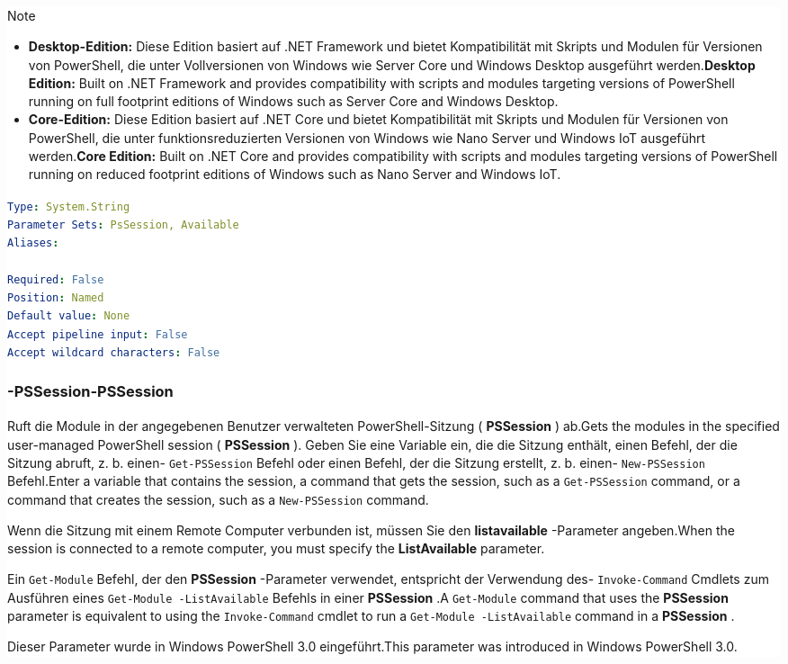 > [!NOTE]
>
> - <span data-ttu-id="f7638-243">**Desktop-Edition:** Diese Edition basiert auf .NET Framework und bietet Kompatibilität mit Skripts und Modulen für Versionen von PowerShell, die unter Vollversionen von Windows wie Server Core und Windows Desktop ausgeführt werden.</span><span class="sxs-lookup"><span data-stu-id="f7638-243">**Desktop Edition:** Built on .NET Framework and provides compatibility with scripts and modules targeting versions of PowerShell running on full footprint editions of Windows such as Server Core and Windows Desktop.</span></span>
> - <span data-ttu-id="f7638-244">**Core-Edition:** Diese Edition basiert auf .NET Core und bietet Kompatibilität mit Skripts und Modulen für Versionen von PowerShell, die unter funktionsreduzierten Versionen von Windows wie Nano Server und Windows IoT ausgeführt werden.</span><span class="sxs-lookup"><span data-stu-id="f7638-244">**Core Edition:** Built on .NET Core and provides compatibility with scripts and modules targeting versions of PowerShell running on reduced footprint editions of Windows such as Nano Server and Windows IoT.</span></span>

```yaml
Type: System.String
Parameter Sets: PsSession, Available
Aliases:

Required: False
Position: Named
Default value: None
Accept pipeline input: False
Accept wildcard characters: False
```

### <span data-ttu-id="f7638-245">-PSSession</span><span class="sxs-lookup"><span data-stu-id="f7638-245">-PSSession</span></span>

<span data-ttu-id="f7638-246">Ruft die Module in der angegebenen Benutzer verwalteten PowerShell-Sitzung ( **PSSession** ) ab.</span><span class="sxs-lookup"><span data-stu-id="f7638-246">Gets the modules in the specified user-managed PowerShell session ( **PSSession** ).</span></span>
<span data-ttu-id="f7638-247">Geben Sie eine Variable ein, die die Sitzung enthält, einen Befehl, der die Sitzung abruft, z. b. einen- `Get-PSSession` Befehl oder einen Befehl, der die Sitzung erstellt, z. b. einen- `New-PSSession` Befehl.</span><span class="sxs-lookup"><span data-stu-id="f7638-247">Enter a variable that contains the session, a command that gets the session, such as a `Get-PSSession` command, or a command that creates the session, such as a `New-PSSession` command.</span></span>

<span data-ttu-id="f7638-248">Wenn die Sitzung mit einem Remote Computer verbunden ist, müssen Sie den **listavailable** -Parameter angeben.</span><span class="sxs-lookup"><span data-stu-id="f7638-248">When the session is connected to a remote computer, you must specify the **ListAvailable** parameter.</span></span>

<span data-ttu-id="f7638-249">Ein `Get-Module` Befehl, der den **PSSession** -Parameter verwendet, entspricht der Verwendung des- `Invoke-Command` Cmdlets zum Ausführen eines `Get-Module -ListAvailable` Befehls in einer **PSSession** .</span><span class="sxs-lookup"><span data-stu-id="f7638-249">A `Get-Module` command that uses the **PSSession** parameter is equivalent to using the `Invoke-Command` cmdlet to run a `Get-Module -ListAvailable` command in a **PSSession** .</span></span>

<span data-ttu-id="f7638-250">Dieser Parameter wurde in Windows PowerShell 3.0 eingeführt.</span><span class="sxs-lookup"><span data-stu-id="f7638-250">This parameter was introduced in Windows PowerShell 3.0.</span></span>

